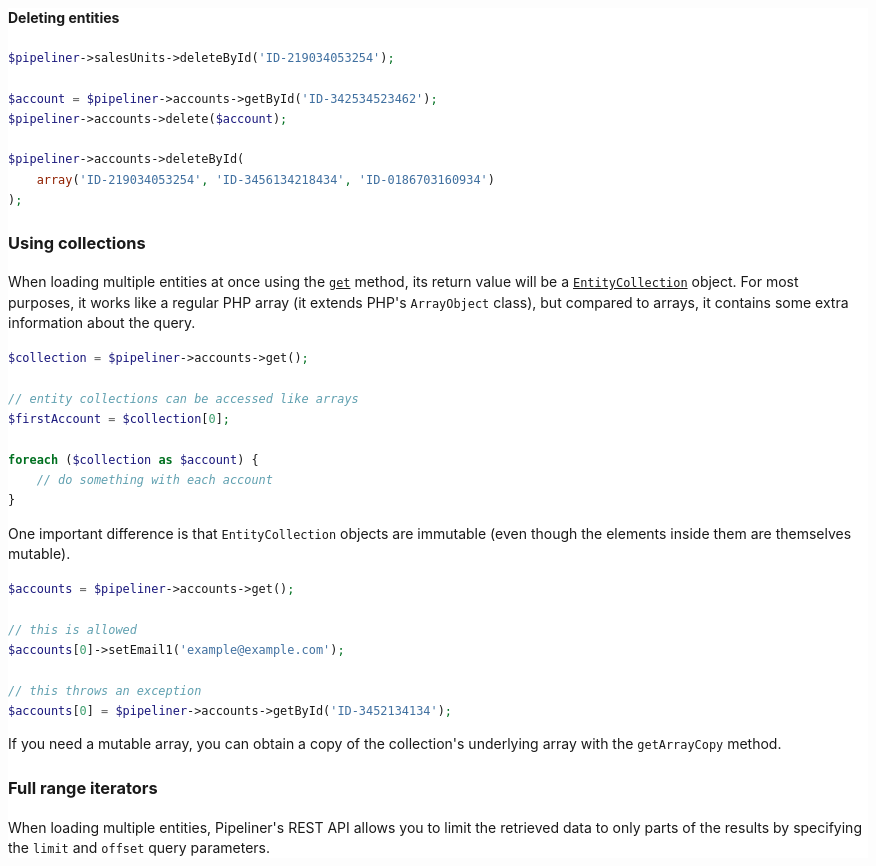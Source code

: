 
#### Deleting entities
```php
$pipeliner->salesUnits->deleteById('ID-219034053254');

$account = $pipeliner->accounts->getById('ID-342534523462');
$pipeliner->accounts->delete($account);

$pipeliner->accounts->deleteById(
    array('ID-219034053254', 'ID-3456134218434', 'ID-0186703160934')
);
```


### Using collections

When loading multiple entities at once using the [`get`](http://pipelinersales.github.io/pipeliner-php-sdk-docs/class-PipelinerSales.ApiClient.Repository.RepositoryInterface.html#_get) method,
its return value will be a [`EntityCollection`](http://pipelinersales.github.io/pipeliner-php-sdk-docs/class-PipelinerSales.ApiClient.EntityCollection.html) object. For most purposes,
it works like a regular PHP array (it extends PHP's `ArrayObject` class), but compared to arrays, it contains
some extra information about the query.

```php
$collection = $pipeliner->accounts->get();

// entity collections can be accessed like arrays
$firstAccount = $collection[0];

foreach ($collection as $account) {
    // do something with each account
}
```

One important difference is that `EntityCollection` objects are immutable (even though the elements
    inside them are themselves mutable).
```php
$accounts = $pipeliner->accounts->get();

// this is allowed
$accounts[0]->setEmail1('example@example.com');

// this throws an exception
$accounts[0] = $pipeliner->accounts->getById('ID-3452134134');
```


If you need a mutable array, you can obtain a copy of the collection's underlying array with the
`getArrayCopy` method.


### Full range iterators

When loading multiple entities, Pipeliner's REST API allows you to limit the retrieved data to only parts
of the results by specifying the `limit` and `offset` query parameters.

